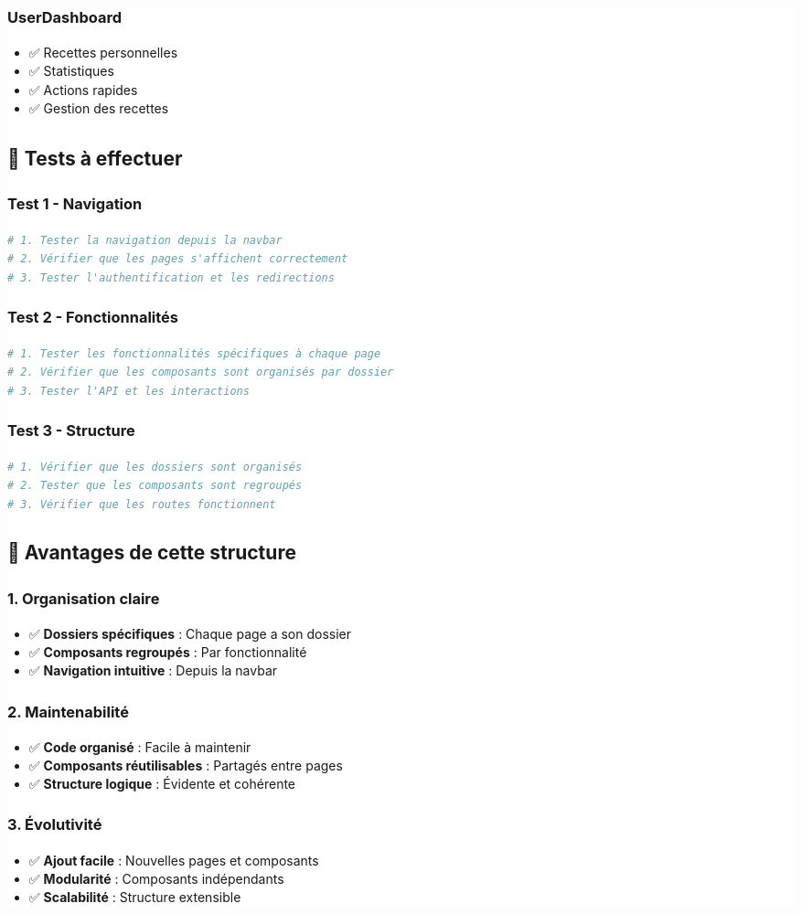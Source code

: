 ### **UserDashboard**

- ✅ Recettes personnelles
- ✅ Statistiques
- ✅ Actions rapides
- ✅ Gestion des recettes

## 🧪 **Tests à effectuer**

### **Test 1 - Navigation**

```bash
# 1. Tester la navigation depuis la navbar
# 2. Vérifier que les pages s'affichent correctement
# 3. Tester l'authentification et les redirections
```

### **Test 2 - Fonctionnalités**

```bash
# 1. Tester les fonctionnalités spécifiques à chaque page
# 2. Vérifier que les composants sont organisés par dossier
# 3. Tester l'API et les interactions
```

### **Test 3 - Structure**

```bash
# 1. Vérifier que les dossiers sont organisés
# 2. Tester que les composants sont regroupés
# 3. Vérifier que les routes fonctionnent
```

## 🎯 **Avantages de cette structure**

### **1. Organisation claire**

- ✅ **Dossiers spécifiques** : Chaque page a son dossier
- ✅ **Composants regroupés** : Par fonctionnalité
- ✅ **Navigation intuitive** : Depuis la navbar

### **2. Maintenabilité**

- ✅ **Code organisé** : Facile à maintenir
- ✅ **Composants réutilisables** : Partagés entre pages
- ✅ **Structure logique** : Évidente et cohérente

### **3. Évolutivité**

- ✅ **Ajout facile** : Nouvelles pages et composants
- ✅ **Modularité** : Composants indépendants
- ✅ **Scalabilité** : Structure extensible
